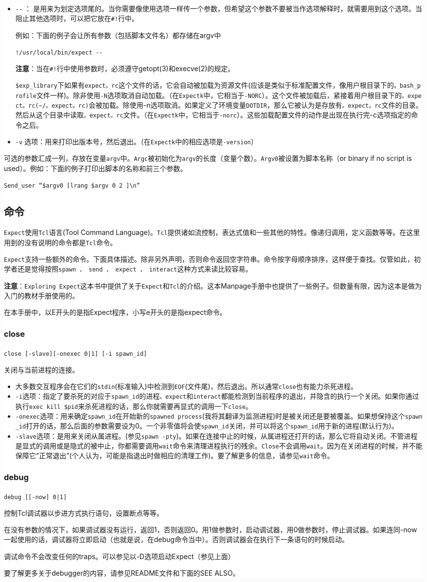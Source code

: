 - `--` ： 是用来为划定选项尾的。当你需要像使用选项一样传一个参数，但希望这个参数不要被当作选项解释时，就需要用到这个选项。当阻止其他选项时，可以把它放在`#!`行中。

  例如：下面的例子会让所有参数（包括脚本文件名）都存储在argv中

  `!/usr/local/bin/expect --`

  **注意**：当在`#!`行中使用参数时，必须遵守getopt(3)和execve(2)的规定。

  `$exp_library`下如果有`expect。rc`这个文件的话，它会自动被加载为资源文件(应该是类似于标准配置文件，像用户根目录下的`。bash_profile`文件一样)。除非使用`-N`选项取消自动加载。（在`Expectk`中，它相当于`-NORC`）。这个文件被加载后，紧接着用户根目录下的`。expect。rc(~/。expect。rc)`会被加载。除使用-n选项取消。如果定义了环境变量`DOTDIR`，那么它被认为是存放有`。expect。rc`文件的目录。然后从这个目录中读取`。expect。rc`文件。（在`Expectk`中，它相当于`-norc`）。这些加载配置文件的动作是出现在执行完-c选项指定的命令之后。

- `-v` 选项：用来打印出版本号，然后退出。（在`Expectk`中的相应选项是`-version`）

可选的参数汇成一列，存放在变量`argv`中。`Argc`被初始化为`argv`的长度（变量个数）。`Argv0`被设置为脚本名称（or binary if no script is used）。例如：下面的例子打印出脚本的名称和前三个参数。

`Send_user “$argv0 [lrang $argv 0 2 ]\n”`

## 命令

`Expect`使用`Tcl`语言(Tool Command Language)。`Tcl`提供诸如流控制，表达式值和一些其他的特性。像递归调用，定义函数等等。在这里用到的没有说明的命令都是`Tcl`命令。

`Expect`支持一些额外的命令。下面具体描述。除非另外声明，否则命令返回空字符串。命令按字母顺序排序，这样便于查找。仅管如此，初学者还是觉得按照`spawn ， send ， expect ， interact`这种方式来读比较容易。

**注意**：`Exploring Expect`这本书中提供了关于`Expect`和`Tcl`的介绍。这本Manpage手册中也提供了一些例子。但数量有限，因为这本是做为入门的教材手册使用的。

在本手册中，以E开头的是指Expect程序，小写e开头的是指expect命令。

### close

`close [-slave][-onexec 0|1] [-i spawn_id] `

关闭与当前进程的连接。

- 大多数交互程序会在它们的`stdin`(标准输入)中检测到`EOF`(文件尾)，然后退出。所以通常`close`也有能力杀死进程。
- `-i`选项：指定了要杀死的对应于`spawn_id`的进程`。expect`和`interact`都能检测到当前程序的退出，并隐含的执行一个关闭。如果你通过执行`exec kill $pid`来杀死进程的话，那么你就需要再显式的调用一下`close`。
- `-onexec`选项：用来确定`spawn_id`在开始新的`spawned process`(我将其翻译为监测进程)时是被关闭还是要被覆盖。如果想保持这个`spawn_id`打开的话，那么后面的参数需要设为0。一个非零值将会使`spawn_id`关闭，并可以将这个`spawn_id`用于新的进程(默认行为)。
- `-slave`选项：是用来关闭从属进程。(参见`spawn -pty`)。如果在连接中止的时候，从属进程还打开的话，那么它将自动关闭。不管进程是显式的调用或是隐式的被中止，你都需要调用`wait`命令来清理进程执行的残余。`Close`不会调用`wait`。因为在关闭进程的时候，并不能保障它“正常退出”(个人认为，可能是指退出时做相应的清理工作)。要了解更多的信息，请参见`wait`命令。

### debug

`debug [[-now] 0|1]`

控制Tcl调试器以步进方式执行语句，设置断点等等。

在没有参数的情况下，如果调试器没有运行，返回1，否则返回0。用1做参数时，启动调试器，用0做参数时，停止调试器。如果连同-now一起使用的话，调试器将立即启动（也就是说，在debug命令当中）。否则调试器会在执行下一条语句的时候启动。

调试命令不会改变任何的traps。可以参见以-D选项启动Expect（参见上面）

要了解更多关于debugger的内容，请参见README文件和下面的SEE ALSO。
